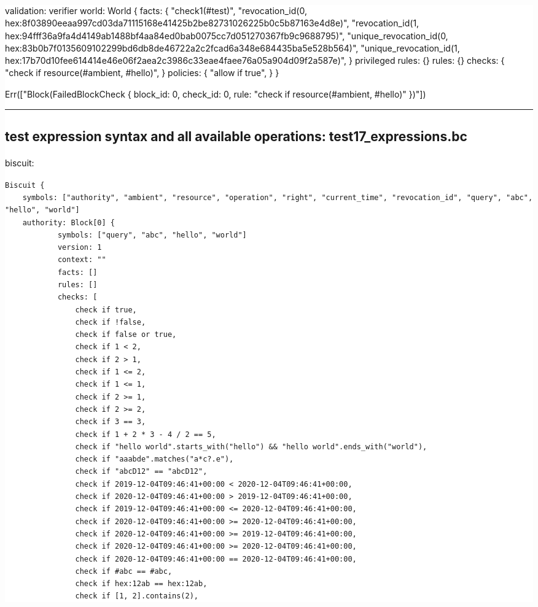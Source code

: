 validation:
verifier world:
World {
  facts: {
    "check1(#test)",
    "revocation_id(0, hex:8f03890eeaa997cd03da71115168e41425b2be82731026225b0c5b87163e4d8e)",
    "revocation_id(1, hex:94fff36a9fa4d4149ab1488bf4aa84ed0bab0075cc7d051270367fb9c9688795)",
    "unique_revocation_id(0, hex:83b0b7f0135609102299bd6db8de46722a2c2fcad6a348e684435ba5e528b564)",
    "unique_revocation_id(1, hex:17b70d10fee614414e46e06f2aea2c3986c33eae4faee76a05a904d09f2a587e)",
}
  privileged rules: {}
  rules: {}
  checks: {
    "check if resource(#ambient, #hello)",
}
  policies: {
    "allow if true",
}
}

Err(["Block(FailedBlockCheck { block_id: 0, check_id: 0, rule: \"check if resource(#ambient, #hello)\" })"])


------------------------------

## test expression syntax and all available operations: test17_expressions.bc
biscuit:
```
Biscuit {
    symbols: ["authority", "ambient", "resource", "operation", "right", "current_time", "revocation_id", "query", "abc", "hello", "world"]
    authority: Block[0] {
            symbols: ["query", "abc", "hello", "world"]
            version: 1
            context: ""
            facts: []
            rules: []
            checks: [
                check if true,
                check if !false,
                check if false or true,
                check if 1 < 2,
                check if 2 > 1,
                check if 1 <= 2,
                check if 1 <= 1,
                check if 2 >= 1,
                check if 2 >= 2,
                check if 3 == 3,
                check if 1 + 2 * 3 - 4 / 2 == 5,
                check if "hello world".starts_with("hello") && "hello world".ends_with("world"),
                check if "aaabde".matches("a*c?.e"),
                check if "abcD12" == "abcD12",
                check if 2019-12-04T09:46:41+00:00 < 2020-12-04T09:46:41+00:00,
                check if 2020-12-04T09:46:41+00:00 > 2019-12-04T09:46:41+00:00,
                check if 2019-12-04T09:46:41+00:00 <= 2020-12-04T09:46:41+00:00,
                check if 2020-12-04T09:46:41+00:00 >= 2020-12-04T09:46:41+00:00,
                check if 2020-12-04T09:46:41+00:00 >= 2019-12-04T09:46:41+00:00,
                check if 2020-12-04T09:46:41+00:00 >= 2020-12-04T09:46:41+00:00,
                check if 2020-12-04T09:46:41+00:00 == 2020-12-04T09:46:41+00:00,
                check if #abc == #abc,
                check if hex:12ab == hex:12ab,
                check if [1, 2].contains(2),
```